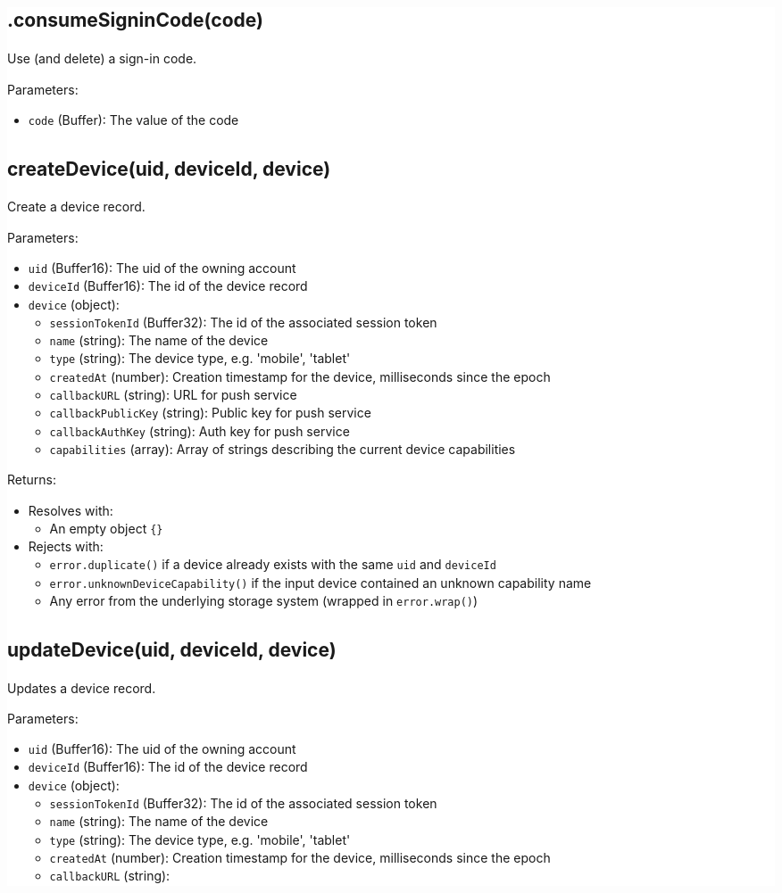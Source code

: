 ## .consumeSigninCode(code)

Use (and delete) a sign-in code.

Parameters:

* `code` (Buffer):
  The value of the code

## createDevice(uid, deviceId, device)

Create a device record.

Parameters:

* `uid` (Buffer16):
  The uid of the owning account
* `deviceId` (Buffer16):
  The id of the device record
* `device` (object):
  * `sessionTokenId` (Buffer32):
    The id of the associated session token
  * `name` (string):
    The name of the device
  * `type` (string):
    The device type, e.g. 'mobile', 'tablet'
  * `createdAt` (number):
    Creation timestamp for the device, milliseconds since the epoch
  * `callbackURL` (string):
    URL for push service
  * `callbackPublicKey` (string):
    Public key for push service
  * `callbackAuthKey` (string):
    Auth key for push service
  * `capabilities` (array):
    Array of strings describing the current device capabilities

Returns:

* Resolves with:
  * An empty object `{}`
* Rejects with:
  * `error.duplicate()` if a device already exists with the same `uid` and `deviceId`
  * `error.unknownDeviceCapability()` if the input device contained an unknown capability name
  * Any error from the underlying storage system (wrapped in `error.wrap()`)

## updateDevice(uid, deviceId, device)

Updates a device record.

Parameters:

* `uid` (Buffer16):
  The uid of the owning account
* `deviceId` (Buffer16):
  The id of the device record
* `device` (object):
  * `sessionTokenId` (Buffer32):
    The id of the associated session token
  * `name` (string):
    The name of the device
  * `type` (string):
    The device type, e.g. 'mobile', 'tablet'
  * `createdAt` (number):
    Creation timestamp for the device, milliseconds since the epoch
  * `callbackURL` (string):